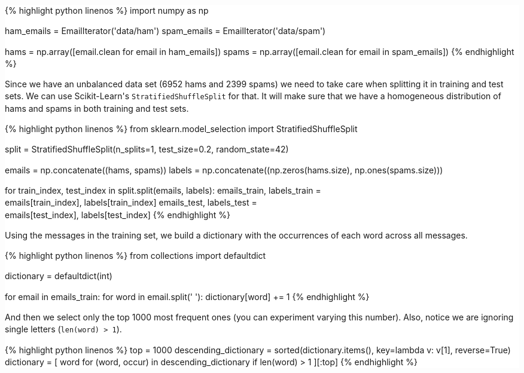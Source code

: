 {% highlight python linenos %}
import numpy as np


ham_emails = EmailIterator('data/ham')
spam_emails = EmailIterator('data/spam')

hams = np.array([email.clean for email in ham_emails])
spams = np.array([email.clean for email in spam_emails])
{% endhighlight %}

Since we have an unbalanced data set (6952 hams and 2399 spams) we need to take care when splitting it in training and test sets. We can use Scikit-Learn's `StratifiedShuffleSplit` for that. It will make sure that we have a homogeneous distribution of hams and spams in both training and test sets.

{% highlight python linenos %}
from sklearn.model_selection import StratifiedShuffleSplit


split = StratifiedShuffleSplit(n_splits=1, test_size=0.2, random_state=42)

emails = np.concatenate((hams, spams))
labels = np.concatenate((np.zeros(hams.size), np.ones(spams.size)))

for train_index, test_index in split.split(emails, labels):
    emails_train, labels_train = \
        emails[train_index], labels[train_index]
    emails_test, labels_test = \
        emails[test_index], labels[test_index]
{% endhighlight %}

Using the messages in the training set, we build a dictionary with the occurrences of each word across all messages.

{% highlight python linenos %}
from collections import defaultdict


dictionary = defaultdict(int)

for email in emails_train:
    for word in email.split(' '):
        dictionary[word] += 1
{% endhighlight %}

And then we select only the top 1000 most frequent ones (you can experiment varying this number). Also, notice we are ignoring single letters (`len(word) > 1`).

{% highlight python linenos %}
top = 1000
descending_dictionary = sorted(dictionary.items(),
                               key=lambda v: v[1],
                               reverse=True)
dictionary = [
    word for (word, occur) in descending_dictionary
    if len(word) > 1
][:top]
{% endhighlight %}
